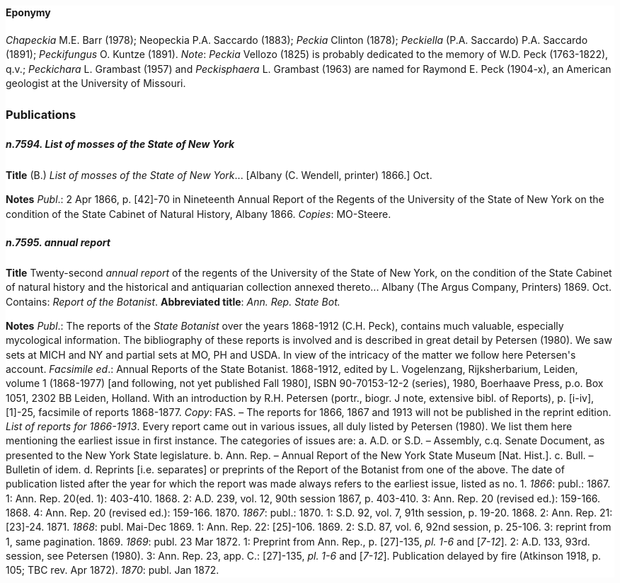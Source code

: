 #### Eponymy

*Chapeckia* M.E. Barr (1978); Neopeckia P.A. Saccardo (1883); *Peckia* Clinton (1878); *Peckiella* (P.A. Saccardo) P.A. Saccardo (1891); *Peckifungus* O. Kuntze (1891). *Note*: *Peckia* Vellozo (1825) is probably dedicated to the memory of W.D. Peck (1763-1822), q.v.; *Peckichara* L. Grambast (1957) and *Peckisphaera* L. Grambast (1963) are named for Raymond E. Peck (1904-x), an American geologist at the University of Missouri.

### Publications

##### n.7594. List of mosses of the State of New York

**Title**
(B.) *List of mosses of the State of New York*... \[Albany (C. Wendell, printer) 1866.\] Oct.

**Notes**
*Publ*.: 2 Apr 1866, p. \[42\]-70 in Nineteenth Annual Report of the Regents of the University of the State of New York on the condition of the State Cabinet of Natural History, Albany 1866. *Copies*: MO-Steere.

##### n.7595. annual report

**Title**
Twenty-second *annual report* of the regents of the University of the State of New York, on the condition of the State Cabinet of natural history and the historical and antiquarian collection annexed thereto... Albany (The Argus Company, Printers) 1869. Oct. Contains: *Report of the Botanist*.
**Abbreviated title**: *Ann. Rep. State Bot.*

**Notes**
*Publ*.: The reports of the *State Botanist* over the years 1868-1912 (C.H. Peck), contains much valuable, especially mycological information. The bibliography of these reports is involved and is described in great detail by Petersen (1980). We saw sets at MICH and NY and partial sets at MO, PH and USDA. In view of the intricacy of the matter we follow here Petersen's account.
*Facsimile ed*.: Annual Reports of the State Botanist. 1868-1912, edited by L. Vogelenzang, Rijksherbarium, Leiden, volume 1 (1868-1977) \[and following, not yet published Fall 1980\], ISBN 90-70153-12-2 (series), 1980, Boerhaave Press, p.o. Box 1051, 2302 BB Leiden, Holland. With an introduction by R.H. Petersen (portr., biogr. J note, extensive bibl. of Reports), p. \[i-iv\], \[1\]-25, facsimile of reports 1868-1877. *Copy*: FAS. – The reports for 1866, 1867 and 1913 will not be published in the reprint edition.
*List of reports for 1866-1913*.
Every report came out in various issues, all duly listed by Petersen (1980). We list them here mentioning the earliest issue in first instance. The categories of issues are:
a. A.D. or S.D. – Assembly, c.q. Senate Document, as presented to the New York State legislature.
b. Ann. Rep. – Annual Report of the New York State Museum \[Nat. Hist.\].
c. Bull. – Bulletin of idem.
d. Reprints \[i.e. separates\] or preprints of the Report of the Botanist from one of the above.
The date of publication listed after the year for which the report was made always refers to the earliest issue, listed as no. 1.
*1866*: publ.: 1867.
1: Ann. Rep. 20(ed. 1): 403-410. 1868.
2: A.D. 239, vol. 12, 90th session 1867, p. 403-410.
3: Ann. Rep. 20 (revised ed.): 159-166. 1868.
4: Ann. Rep. 20 (revised ed.): 159-166. 1870.
*1867*: publ.: 1870.
1: S.D. 92, vol. 7, 91th session, p. 19-20. 1868.
2: Ann. Rep. 21: \[23\]-24. 1871.
*1868*: publ. Mai-Dec 1869.
1: Ann. Rep. 22: \[25\]-106. 1869. 2: S.D. 87, vol. 6, 92nd session, p. 25-106. 3: reprint from 1, same pagination. 1869.
*1869*: publ. 23 Mar 1872.
1: Preprint from Ann. Rep., p. \[27\]-135, *pl. 1-6* and \[*7-12*\]. 2: A.D. 133, 93rd. session, see Petersen (1980).
3: Ann. Rep. 23, app. C.: \[27\]-135, *pl. 1-6* and \[*7-12*\]. Publication delayed by fire (Atkinson 1918, p. 105; TBC rev. Apr 1872).
*1870*: publ. Jan 1872.